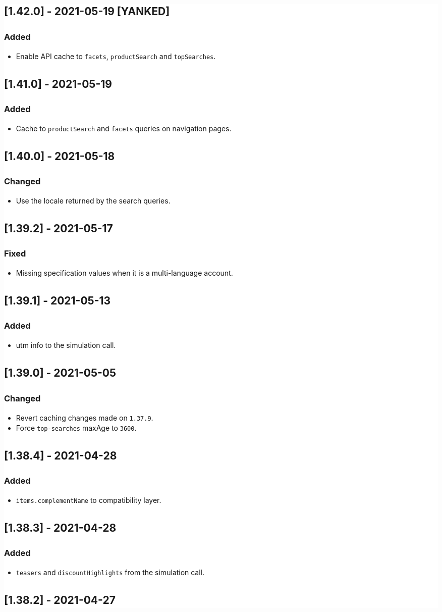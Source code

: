 ## [1.42.0] - 2021-05-19 [YANKED]

### Added

- Enable API cache to `facets`, `productSearch` and `topSearches`.

## [1.41.0] - 2021-05-19

### Added

- Cache to `productSearch` and `facets` queries on navigation pages.

## [1.40.0] - 2021-05-18

### Changed
- Use the locale returned by the search queries.

## [1.39.2] - 2021-05-17

### Fixed
- Missing specification values when it is a multi-language account.

## [1.39.1] - 2021-05-13

### Added
- utm info to the simulation call.

## [1.39.0] - 2021-05-05
### Changed
- Revert caching changes made on `1.37.9`.
- Force `top-searches` maxAge to `3600`.

## [1.38.4] - 2021-04-28
### Added
- `items.complementName` to compatibility layer.

## [1.38.3] - 2021-04-28

### Added
- `teasers` and `discountHighlights` from the simulation call.

## [1.38.2] - 2021-04-27
